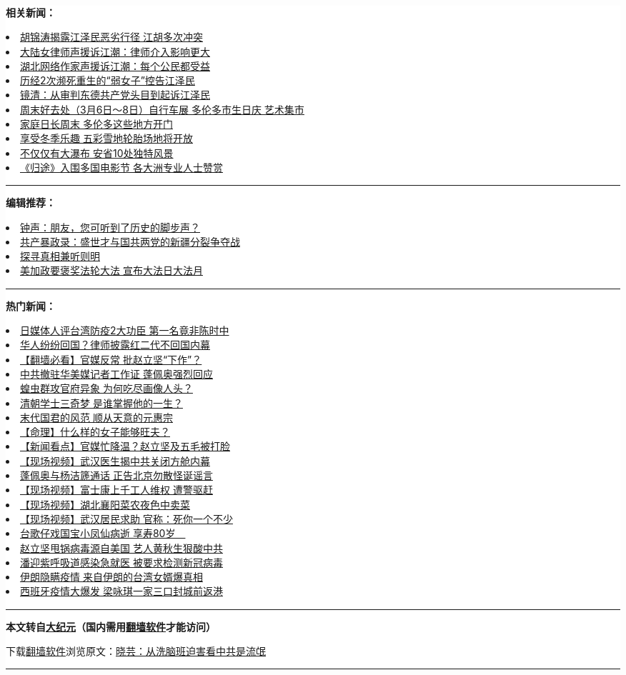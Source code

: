 <strong>相关新闻：</strong>
<li><a href="/gb/15/6/14/n4457302.md#1">胡锦涛揭露江泽民恶劣行径 江胡多次冲突</a></li>
<li><a href="/gb/15/6/14/n4457571.md#1">大陆女律师声援诉江潮：律师介入影响更大</a></li>
<li><a href="/gb/15/6/15/n4458218.md#1">湖北网络作家声援诉江潮：每个公民都受益</a></li>
<li><a href="/gb/15/6/16/n4458576.md#1">历经2次濒死重生的“弱女子”控告江泽民</a></li>
<li><a href="/gb/15/6/16/n4458597.md#1">镜清：从审判东德共产党头目到起诉江泽民</a></li>
<li><a href="/gb/20/3/5/n11915320.md#1">周末好去处（3月6日～8日）自行车展 多伦多市生日庆 艺术集市</a></li>
<li><a href="/gb/20/2/12/n11864008.md#1">家庭日长周末 多伦多这些地方开门</a></li>
<li><a href="/gb/19/12/15/n11724555.md#1">享受冬季乐趣 五彩雪地轮胎场地将开放</a></li>
<li><a href="/gb/19/12/12/n11719331.md#1">不仅仅有大瀑布 安省10处独特风景</a></li>
<li><a href="/gb/19/12/12/n11717070.md#1">《归途》入围多国电影节 各大洲专业人士赞赏</a></li>
<hr>


<strong>编辑推荐：</strong>
<li><a href="/gb/19/4/16/n11190396.md#1">钟声：朋友，您可听到了历史的脚步声？</a></li>
<li><a href="/gb/19/7/23/n11403580.md#1" target="_blank">共产暴政录：盛世才与国共两党的新疆分裂争夺战</a></li><li><a href="/gb/11/6/17/n3289382.md?dfh#1" target="_blank">探寻真相兼听则明</a></li><li><a href="/gb/19/5/8/n11242880.md#1" target="_blank">美加政要褒奖法轮大法 宣布大法日大法月</a></li>
<hr>

<strong>热门新闻：</strong>
<li><a href="/gb/20/3/16/n11943195.md#1">日媒体人评台湾防疫2大功臣 第一名竟非陈时中</a></li>
<li><a href="/gb/20/3/17/n11947698.md#1">华人纷纷回国？律师披露红二代不回国内幕</a></li>
<li><a href="/gb/20/3/17/n11945722.md#1">【翻墙必看】官媒反常 批赵立坚“下作”？</a></li>
<li><a href="/gb/20/3/17/n11948259.md#1">中共撤驻华美媒记者工作证 蓬佩奥强烈回应</a></li>
<li><a href="/gb/20/2/29/n11905232.md#1">蝗虫群攻官府异象 为何吃尽画像人头？</a></li>
<li><a href="/gb/20/3/11/n11933369.md#1">清朝学士三奇梦 是谁掌握他的一生？</a></li>
<li><a href="/gb/20/2/28/n11903572.md#1">末代国君的风范 顺从天意的元惠宗</a></li>
<li><a href="/gb/20/3/2/n11909596.md#1">【命理】什么样的女子能够旺夫？</a></li>
<li><a href="/gb/20/3/16/n11945071.md#1">【新闻看点】官媒忙降温？赵立坚及五毛被打脸</a></li>
<li><a href="/gb/20/3/16/n11943071.md#1">【现场视频】武汉医生揭中共关闭方舱内幕</a></li>
<li><a href="/gb/20/3/16/n11945291.md#1">蓬佩奥与杨洁篪通话 正告北京勿散怪诞谣言</a></li>
<li><a href="/gb/20/3/17/n11948100.md#1">【现场视频】富士康上千工人维权 遭警驱赶</a></li>
<li><a href="/gb/20/3/17/n11948158.md#1">【现场视频】湖北襄阳菜农夜色中卖菜</a></li>
<li><a href="/gb/20/3/17/n11948263.md#1">【现场视频】武汉居民求助 官称：死你一个不少</a></li>
<li><a href="/gb/20/3/17/n11946544.md#1">台歌仔戏国宝小凤仙病逝 享寿80岁　</a></li>
<li><a href="/gb/20/3/15/n11942589.md#1">赵立坚甩锅病毒源自美国 艺人黄秋生狠酸中共</a></li>
<li><a href="/gb/20/3/15/n11942781.md#1">潘迎紫呼吸道感染急就医 被要求检测新冠病毒</a></li>
<li><a href="/gb/20/3/17/n11947993.md#1">伊朗隐瞒疫情 来自伊朗的台湾女婿爆真相</a></li>
<li><a href="/gb/20/3/15/n11942415.md#1">西班牙疫情大爆发 梁咏琪一家三口封城前返港</a></li>
<hr>

<strong>本文转自<a href="https://www.epochtimes.com">大纪元</a>（国内需用<a href="https://github.com/bannedbook/fanqiang/wiki">翻墙软件</a>才能访问）</strong><p>下载<a href="https://github.com/bannedbook/fanqiang/wiki">翻墙软件</a>浏览原文：<a href="https://www.epochtimes.com/gb/14/10/29/n4283562.htm">晓芸：从洗脑班迫害看中共是流氓</a></p><hr>
